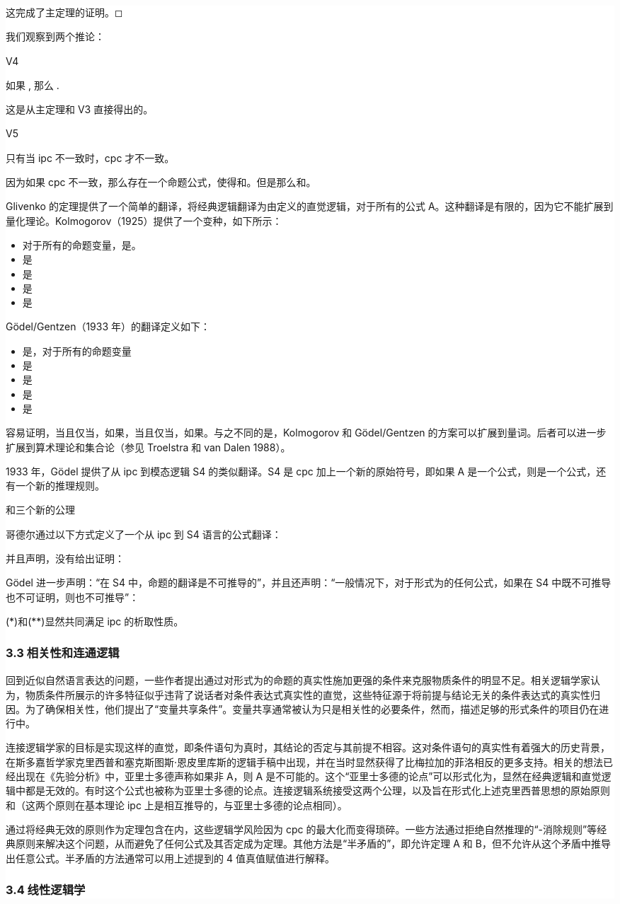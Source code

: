 这完成了主定理的证明。◻

我们观察到两个推论：

V4

 如果 , 那么 .

这是从主定理和 V3 直接得出的。

V5

只有当 ipc 不一致时，cpc 才不一致。

因为如果 cpc 不一致，那么存在一个命题公式，使得和。但是那么和。

Glivenko 的定理提供了一个简单的翻译，将经典逻辑翻译为由定义的直觉逻辑，对于所有的公式 A。这种翻译是有限的，因为它不能扩展到量化理论。Kolmogorov（1925）提供了一个变种，如下所示：

* 对于所有的命题变量，是。
* 是
* 是
* 是
* 是

Gödel/Gentzen（1933 年）的翻译定义如下：

* 是，对于所有的命题变量
* 是
* 是
* 是
* 是

容易证明，当且仅当，如果，当且仅当，如果。与之不同的是，Kolmogorov 和 Gödel/Gentzen 的方案可以扩展到量词。后者可以进一步扩展到算术理论和集合论（参见 Troelstra 和 van Dalen 1988）。

1933 年，Gödel 提供了从 ipc 到模态逻辑 S4 的类似翻译。S4 是 cpc 加上一个新的原始符号，即如果 A 是一个公式，则是一个公式，还有一个新的推理规则。

和三个新的公理

哥德尔通过以下方式定义了一个从 ipc 到 S4 语言的公式翻译：

并且声明，没有给出证明：

Gödel 进一步声明：“在 S4 中，命题的翻译是不可推导的”，并且还声明：“一般情况下，对于形式为的任何公式，如果在 S4 中既不可推导也不可证明，则也不可推导”：

(*)和(**)显然共同满足 ipc 的析取性质。

### 3.3 相关性和连通逻辑

回到近似自然语言表达的问题，一些作者提出通过对形式为的命题的真实性施加更强的条件来克服物质条件的明显不足。相关逻辑学家认为，物质条件所展示的许多特征似乎违背了说话者对条件表达式真实性的直觉，这些特征源于将前提与结论无关的条件表达式的真实性归因。为了确保相关性，他们提出了“变量共享条件”。变量共享通常被认为只是相关性的必要条件，然而，描述足够的形式条件的项目仍在进行中。

连接逻辑学家的目标是实现这样的直觉，即条件语句为真时，其结论的否定与其前提不相容。这对条件语句的真实性有着强大的历史背景，在斯多嘉哲学家克里西普和塞克斯图斯·恩皮里库斯的逻辑手稿中出现，并在当时显然获得了比梅拉加的菲洛相反的更多支持。相关的想法已经出现在《先验分析》中，亚里士多德声称如果非 A，则 A 是不可能的。这个“亚里士多德的论点”可以形式化为，显然在经典逻辑和直觉逻辑中都是无效的。有时这个公式也被称为亚里士多德的论点。连接逻辑系统接受这两个公理，以及旨在形式化上述克里西普思想的原始原则和（这两个原则在基本理论 ipc 上是相互推导的，与亚里士多德的论点相同）。

通过将经典无效的原则作为定理包含在内，这些逻辑学风险因为 cpc 的最大化而变得琐碎。一些方法通过拒绝自然推理的“-消除规则”等经典原则来解决这个问题，从而避免了任何公式及其否定成为定理。其他方法是“半矛盾的”，即允许定理 A 和 B，但不允许从这个矛盾中推导出任意公式。半矛盾的方法通常可以用上述提到的 4 值真值赋值进行解释。

### 3.4 线性逻辑学
